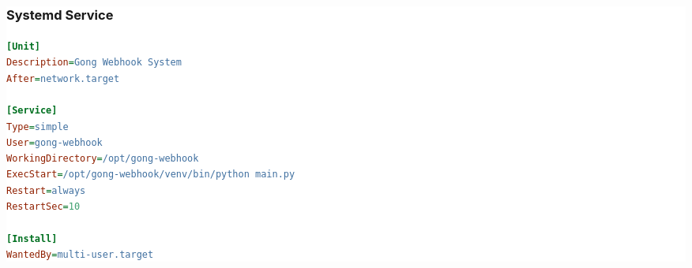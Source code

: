 ### Systemd Service
```ini
[Unit]
Description=Gong Webhook System
After=network.target

[Service]
Type=simple
User=gong-webhook
WorkingDirectory=/opt/gong-webhook
ExecStart=/opt/gong-webhook/venv/bin/python main.py
Restart=always
RestartSec=10

[Install]
WantedBy=multi-user.target
```